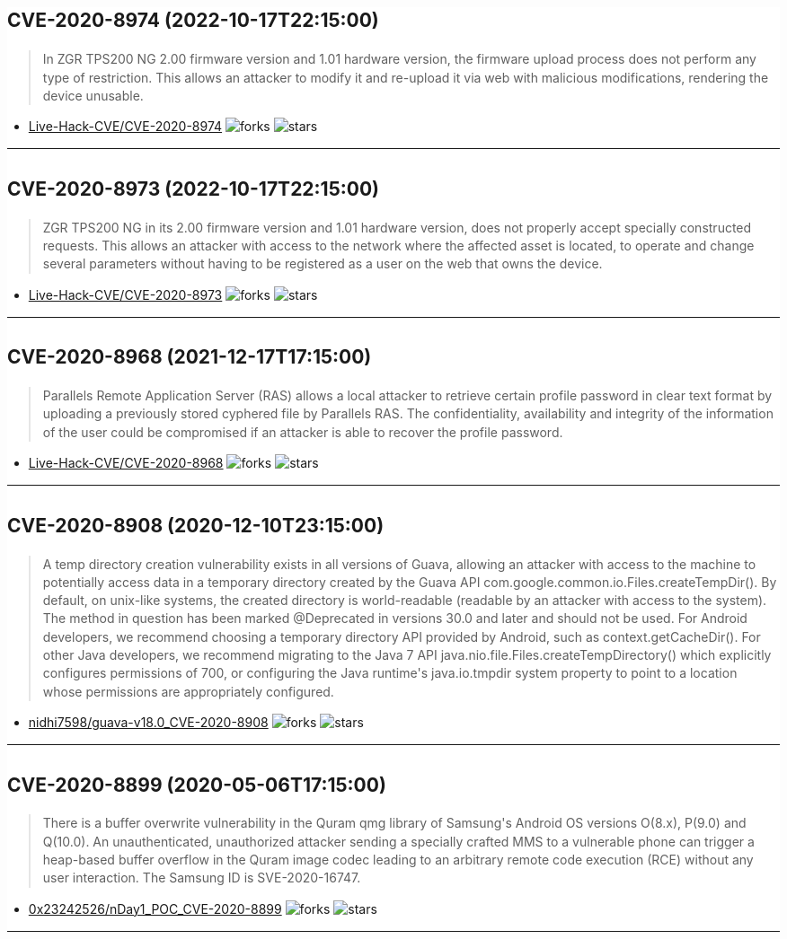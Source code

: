 ## CVE-2020-8974 (2022-10-17T22:15:00)
> In ZGR TPS200 NG 2.00 firmware version and 1.01 hardware version, the firmware upload process does not perform any type of restriction. This allows an attacker to modify it and re-upload it via web with malicious modifications, rendering the device unusable.
- [Live-Hack-CVE/CVE-2020-8974](https://github.com/Live-Hack-CVE/CVE-2020-8974)	<img alt="forks" src="https://img.shields.io/github/forks/Live-Hack-CVE/CVE-2020-8974">	<img alt="stars" src="https://img.shields.io/github/stars/Live-Hack-CVE/CVE-2020-8974">

---
## CVE-2020-8973 (2022-10-17T22:15:00)
> ZGR TPS200 NG in its 2.00 firmware version and 1.01 hardware version, does not properly accept specially constructed requests. This allows an attacker with access to the network where the affected asset is located, to operate and change several parameters without having to be registered as a user on the web that owns the device.
- [Live-Hack-CVE/CVE-2020-8973](https://github.com/Live-Hack-CVE/CVE-2020-8973)	<img alt="forks" src="https://img.shields.io/github/forks/Live-Hack-CVE/CVE-2020-8973">	<img alt="stars" src="https://img.shields.io/github/stars/Live-Hack-CVE/CVE-2020-8973">

---
## CVE-2020-8968 (2021-12-17T17:15:00)
> Parallels Remote Application Server (RAS) allows a local attacker to retrieve certain profile password in clear text format by uploading a previously stored cyphered file by Parallels RAS. The confidentiality, availability and integrity of the information of the user could be compromised if an attacker is able to recover the profile password.
- [Live-Hack-CVE/CVE-2020-8968](https://github.com/Live-Hack-CVE/CVE-2020-8968)	<img alt="forks" src="https://img.shields.io/github/forks/Live-Hack-CVE/CVE-2020-8968">	<img alt="stars" src="https://img.shields.io/github/stars/Live-Hack-CVE/CVE-2020-8968">

---
## CVE-2020-8908 (2020-12-10T23:15:00)
> A temp directory creation vulnerability exists in all versions of Guava, allowing an attacker with access to the machine to potentially access data in a temporary directory created by the Guava API com.google.common.io.Files.createTempDir(). By default, on unix-like systems, the created directory is world-readable (readable by an attacker with access to the system). The method in question has been marked @Deprecated in versions 30.0 and later and should not be used. For Android developers, we recommend choosing a temporary directory API provided by Android, such as context.getCacheDir(). For other Java developers, we recommend migrating to the Java 7 API java.nio.file.Files.createTempDirectory() which explicitly configures permissions of 700, or configuring the Java runtime's java.io.tmpdir system property to point to a location whose permissions are appropriately configured.


- [nidhi7598/guava-v18.0_CVE-2020-8908](https://github.com/nidhi7598/guava-v18.0_CVE-2020-8908)	<img alt="forks" src="https://img.shields.io/github/forks/nidhi7598/guava-v18.0_CVE-2020-8908">	<img alt="stars" src="https://img.shields.io/github/stars/nidhi7598/guava-v18.0_CVE-2020-8908">

---
## CVE-2020-8899 (2020-05-06T17:15:00)
> There is a buffer overwrite vulnerability in the Quram qmg library of Samsung's Android OS versions O(8.x), P(9.0) and Q(10.0). An unauthenticated, unauthorized attacker sending a specially crafted MMS to a vulnerable phone can trigger a heap-based buffer overflow in the Quram image codec leading to an arbitrary remote code execution (RCE) without any user interaction. The Samsung ID is SVE-2020-16747.
- [0x23242526/nDay1_POC_CVE-2020-8899](https://github.com/0x23242526/nDay1_POC_CVE-2020-8899)	<img alt="forks" src="https://img.shields.io/github/forks/0x23242526/nDay1_POC_CVE-2020-8899">	<img alt="stars" src="https://img.shields.io/github/stars/0x23242526/nDay1_POC_CVE-2020-8899">

---